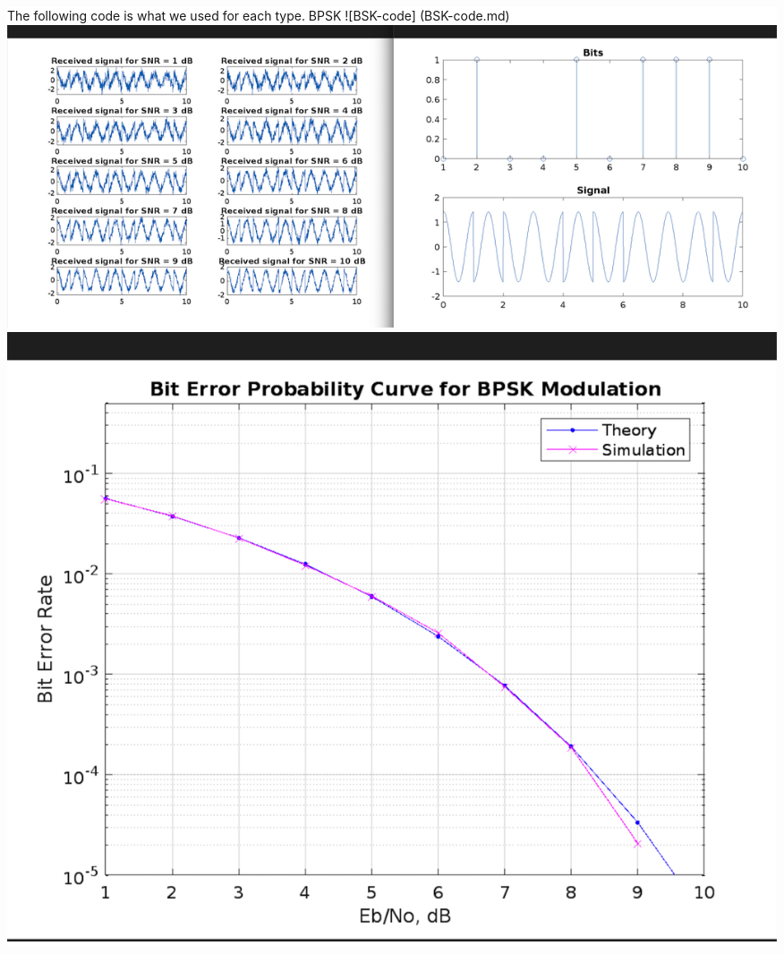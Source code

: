 The following code is what we used for each type.
BPSK
![BSK-code] (BSK-code.md)
![BSK Modulation](Pasted%20image%2020231217012200.png)
![BSK Modulation](Pasted%20image%2020231217012216.png)
